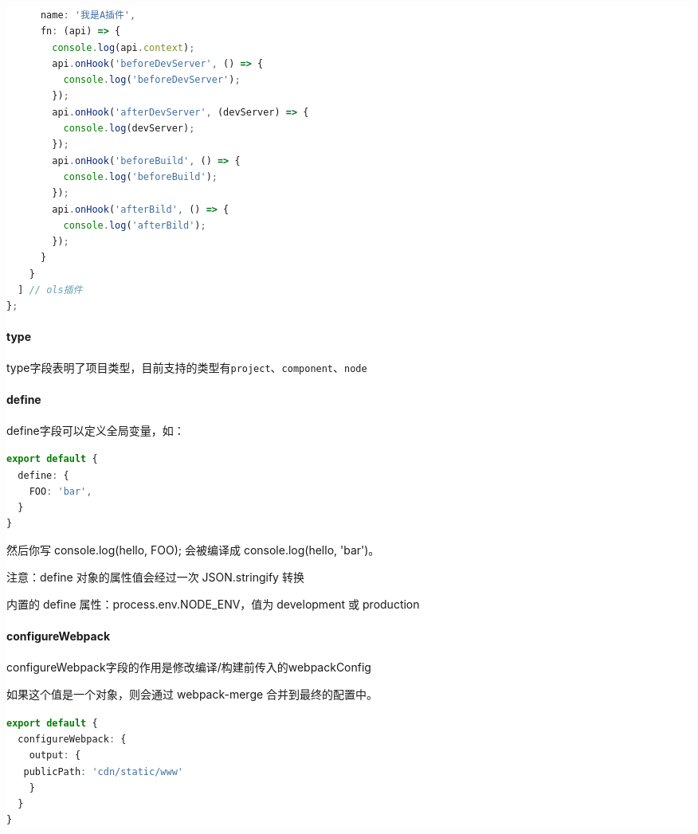 ```js
      name: '我是A插件',
      fn: (api) => {
        console.log(api.context);
        api.onHook('beforeDevServer', () => {
          console.log('beforeDevServer');
        });
        api.onHook('afterDevServer', (devServer) => {
          console.log(devServer);
        });
        api.onHook('beforeBuild', () => {
          console.log('beforeBuild');
        });
        api.onHook('afterBild', () => {
          console.log('afterBild');
        });
      }
    }
  ] // ols插件
};
```

#### type

type字段表明了项目类型，目前支持的类型有`project`、`component`、`node`

#### define

define字段可以定义全局变量，如：

```ts
export default {
  define: {
    FOO: 'bar',
  }
}
```

然后你写 console.log(hello, FOO); 会被编译成 console.log(hello, 'bar')。

注意：define 对象的属性值会经过一次 JSON.stringify 转换

内置的 define 属性：process.env.NODE_ENV，值为 development 或 production

#### configureWebpack

configureWebpack字段的作用是修改编译/构建前传入的webpackConfig

如果这个值是一个对象，则会通过 webpack-merge 合并到最终的配置中。

```ts
export default {
  configureWebpack: {
    output: {
   publicPath: 'cdn/static/www'
    }
  }
}
```
